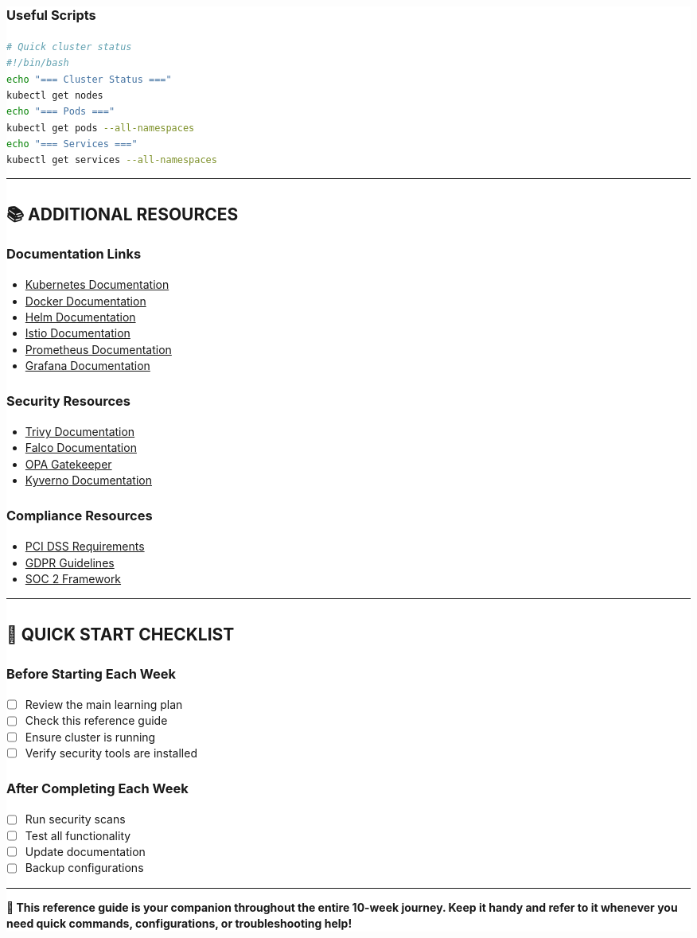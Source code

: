### **Useful Scripts**

```bash
# Quick cluster status
#!/bin/bash
echo "=== Cluster Status ==="
kubectl get nodes
echo "=== Pods ==="
kubectl get pods --all-namespaces
echo "=== Services ==="
kubectl get services --all-namespaces
```

---

## 📚 **ADDITIONAL RESOURCES**

### **Documentation Links**
- [Kubernetes Documentation](https://kubernetes.io/docs/)
- [Docker Documentation](https://docs.docker.com/)
- [Helm Documentation](https://helm.sh/docs/)
- [Istio Documentation](https://istio.io/latest/docs/)
- [Prometheus Documentation](https://prometheus.io/docs/)
- [Grafana Documentation](https://grafana.com/docs/)

### **Security Resources**
- [Trivy Documentation](https://aquasecurity.github.io/trivy/)
- [Falco Documentation](https://falco.org/docs/)
- [OPA Gatekeeper](https://open-policy-agent.github.io/gatekeeper/)
- [Kyverno Documentation](https://kyverno.io/docs/)

### **Compliance Resources**
- [PCI DSS Requirements](https://www.pcisecuritystandards.org/)
- [GDPR Guidelines](https://gdpr.eu/)
- [SOC 2 Framework](https://www.aicpa.org/interestareas/frc/assuranceadvisoryservices/aicpasoc2report)

---

## 🎯 **QUICK START CHECKLIST**

### **Before Starting Each Week**
- [ ] Review the main learning plan
- [ ] Check this reference guide
- [ ] Ensure cluster is running
- [ ] Verify security tools are installed

### **After Completing Each Week**
- [ ] Run security scans
- [ ] Test all functionality
- [ ] Update documentation
- [ ] Backup configurations

---

**🚀 This reference guide is your companion throughout the entire 10-week journey. Keep it handy and refer to it whenever you need quick commands, configurations, or troubleshooting help!**
